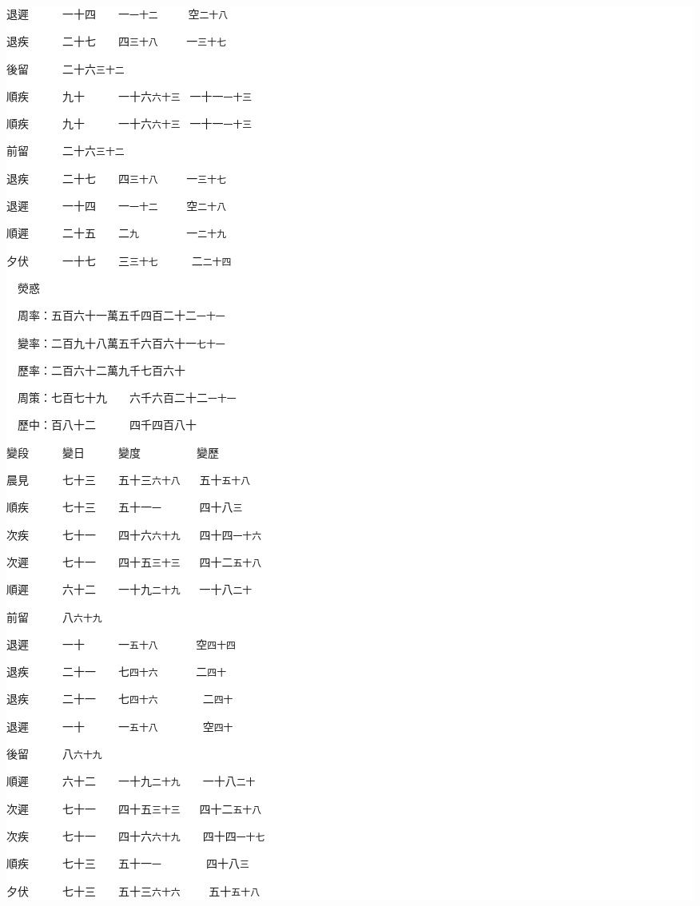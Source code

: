   退遲　　　一十四　　一`一十二　　`　空`二十八`  

  退疾　　　二十七　　四`三十八　　　`一`三十七`  

  後留　　　二十六`三十二`  

  順疾　　　九十　　　一十六`六十三　`一十一`一十三`  

  順疾　　　九十　　　一十六`六十三　`一十一`一十三`  

  前留　　　二十六`三十二`  

  退疾　　　二十七　　四`三十八　　　`一`三十七`  

  退遲　　　一十四　　一`一十二　　　`空`二十八`  

  順遲　　　二十五　　二`九　　　　　`一`二十九`  

  夕伏　　　一十七　　三`三十七`　　　二`二十四`

　熒惑  

  　周率：五百六十一萬五千四百二十二`一十一`  

  　變率：二百九十八萬五千六百六十一`七十一`  

  　歷率：二百六十二萬九千七百六十  

  　周策：七百七十九　　六千六百二十二`一十一`  

  　歷中：百八十二　　　四千四百八十

變段　　　變日　　　變度　　　　　變歷  

  晨見　　　七十三　　五十三`六十八　　`五十`五十八`  

  順疾　　　七十三　　五十一`一　　　　`四十八`三`  

  次疾　　　七十一　　四十六`六十九　　`四十四`一十六`  

  次遲　　　七十一　　四十五`三十三　　`四十二`五十八`  

  順遲　　　六十二　　一十九`二十九　　`一十八`二十`  

  前留　　　八`六十九`  

  退遲　　　一十　　　一`五十八　　　　`空`四十四`  

  退疾　　　二十一　　七`四十六　　　　`二`四十`  

  退疾　　　二十一　　七`四十六`　　　　二`四十`  

  退遲　　　一十　　　一`五十八`　　　　空`四十`  

  後留　　　八`六十九`  

  順遲　　　六十二　　一十九`二十九`　　一十八`二十`  

  次遲　　　七十一　　四十五`三十三　　`四十二`五十八`  

  次疾　　　七十一　　四十六`六十九`　　四十四`一十七`  

  順疾　　　七十三　　五十一`一`　　　　四十八`三`  

  夕伏　　　七十三　　五十三`六十六　　　`五十`五十八`
